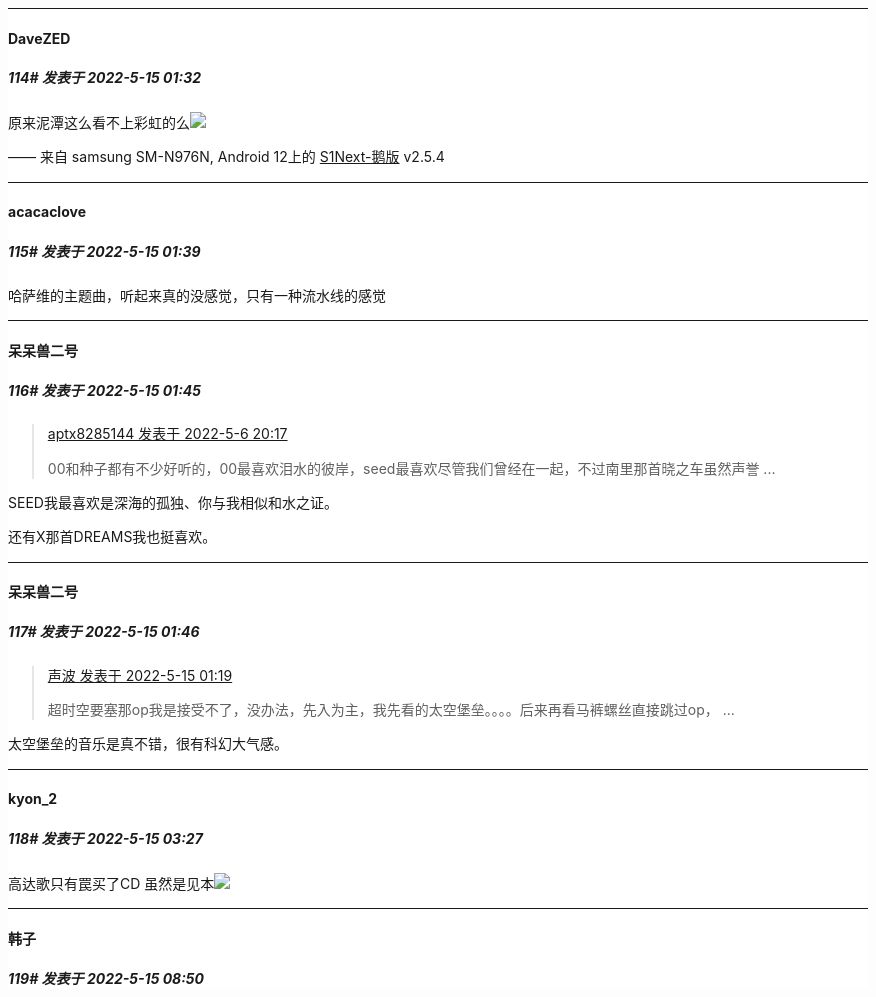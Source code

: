 

*****

####  DaveZED  
##### 114#       发表于 2022-5-15 01:32

原来泥潭这么看不上彩虹的么<img src="https://static.saraba1st.com/image/smiley/face2017/002.png" referrerpolicy="no-referrer">

—— 来自 samsung SM-N976N, Android 12上的 [S1Next-鹅版](https://github.com/ykrank/S1-Next/releases) v2.5.4

*****

####  acacaclove  
##### 115#       发表于 2022-5-15 01:39

哈萨维的主题曲，听起来真的没感觉，只有一种流水线的感觉



*****

####  呆呆兽二号  
##### 116#       发表于 2022-5-15 01:45

<blockquote><a href="httphttps://bbs.saraba1st.com/2b/forum.php?mod=redirect&amp;goto=findpost&amp;pid=55719251&amp;ptid=2067787" target="_blank">aptx8285144 发表于 2022-5-6 20:17</a>

00和种子都有不少好听的，00最喜欢泪水的彼岸，seed最喜欢尽管我们曾经在一起，不过南里那首晓之车虽然声誉 ...</blockquote>
SEED我最喜欢是深海的孤独、你与我相似和水之证。

还有X那首DREAMS我也挺喜欢。

*****

####  呆呆兽二号  
##### 117#       发表于 2022-5-15 01:46

<blockquote><a href="httphttps://bbs.saraba1st.com/2b/forum.php?mod=redirect&amp;goto=findpost&amp;pid=55845506&amp;ptid=2067787" target="_blank">声波 发表于 2022-5-15 01:19</a>

超时空要塞那op我是接受不了，没办法，先入为主，我先看的太空堡垒。。。。后来再看马裤螺丝直接跳过op， ...</blockquote>
太空堡垒的音乐是真不错，很有科幻大气感。



*****

####  kyon_2  
##### 118#       发表于 2022-5-15 03:27

高达歌只有罠买了CD 虽然是见本<img src="https://static.saraba1st.com/image/smiley/face2017/064.png" referrerpolicy="no-referrer">



*****

####  韩子  
##### 119#       发表于 2022-5-15 08:50
